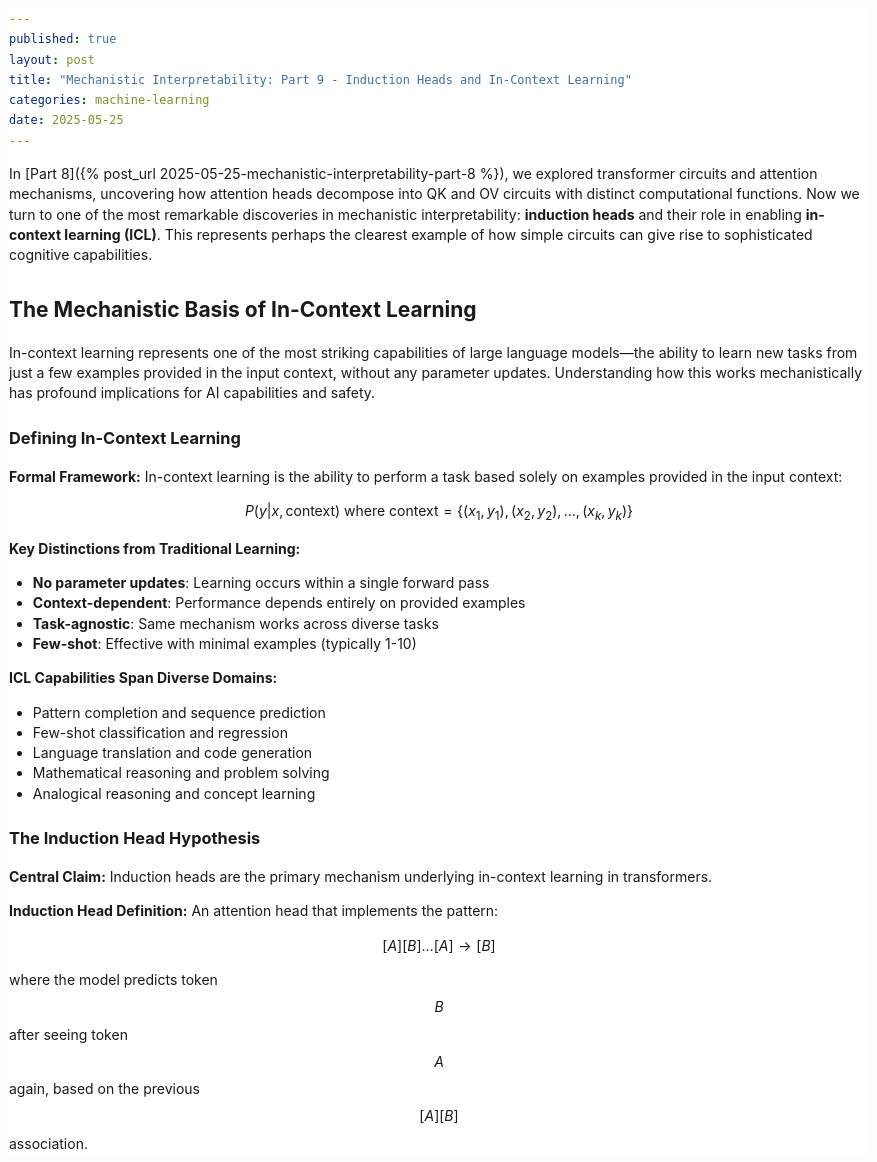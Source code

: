 ```yaml
---
published: true
layout: post
title: "Mechanistic Interpretability: Part 9 - Induction Heads and In-Context Learning"
categories: machine-learning
date: 2025-05-25
---
```


In [Part 8]({% post_url 2025-05-25-mechanistic-interpretability-part-8 %}), we explored transformer circuits and attention mechanisms, uncovering how attention heads decompose into QK and OV circuits with distinct computational functions. Now we turn to one of the most remarkable discoveries in mechanistic interpretability: **induction heads** and their role in enabling **in-context learning (ICL)**. This represents perhaps the clearest example of how simple circuits can give rise to sophisticated cognitive capabilities.

## The Mechanistic Basis of In-Context Learning

In-context learning represents one of the most striking capabilities of large language models—the ability to learn new tasks from just a few examples provided in the input context, without any parameter updates. Understanding how this works mechanistically has profound implications for AI capabilities and safety.

### Defining In-Context Learning

**Formal Framework:** In-context learning is the ability to perform a task based solely on examples provided in the input context:

$$P(y | x, \text{context}) \text{ where context} = \{(x_1, y_1), (x_2, y_2), \ldots, (x_k, y_k)\}$$

**Key Distinctions from Traditional Learning:**
- **No parameter updates**: Learning occurs within a single forward pass
- **Context-dependent**: Performance depends entirely on provided examples  
- **Task-agnostic**: Same mechanism works across diverse tasks
- **Few-shot**: Effective with minimal examples (typically 1-10)

**ICL Capabilities Span Diverse Domains:**
- Pattern completion and sequence prediction
- Few-shot classification and regression
- Language translation and code generation
- Mathematical reasoning and problem solving
- Analogical reasoning and concept learning

### The Induction Head Hypothesis

**Central Claim:** Induction heads are the primary mechanism underlying in-context learning in transformers.

**Induction Head Definition:** An attention head that implements the pattern:

$$[A][B] \ldots [A] \rightarrow [B]$$

where the model predicts token $$B$$ after seeing token $$A$$ again, based on the previous $$[A][B]$$ association.
